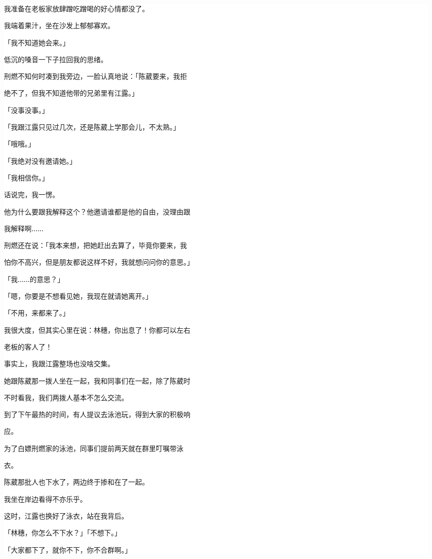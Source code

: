 我准备在老板家放肆蹭吃蹭喝的好心情都没了。

我端着果汁，坐在沙发上郁郁寡欢。

「我不知道她会来。」

低沉的嗓音一下子拉回我的思绪。

刑燃不知何时凑到我旁边，一脸认真地说：「陈葳要来，我拒

绝不了，但我不知道他带的兄弟里有江露。」

「没事没事。」

「我跟江露只见过几次，还是陈葳上学那会儿，不太熟。」

「哦哦。」

「我绝对没有邀请她。」

「我相信你。」

话说完，我一愣。

他为什么要跟我解释这个？他邀请谁都是他的自由，没理由跟

我解释啊……

刑燃还在说：「我本来想，把她赶出去算了，毕竟你要来，我

怕你不高兴，但是朋友都说这样不好，我就想问问你的意思。」

「我……的意思？」

「嗯，你要是不想看见她，我现在就请她离开。」

「不用，来都来了。」

我很大度，但其实心里在说：林穗，你出息了！你都可以左右

老板的客人了！

事实上，我跟江露整场也没啥交集。

她跟陈葳那一拨人坐在一起，我和同事们在一起，除了陈葳时

不时看我，我们两拨人基本不怎么交流。

到了下午最热的时间，有人提议去泳池玩，得到大家的积极响

应。

为了白嫖刑燃家的泳池，同事们提前两天就在群里叮嘱带泳

衣。

陈葳那批人也下水了，两边终于掺和在了一起。

我坐在岸边看得不亦乐乎。

这时，江露也换好了泳衣，站在我背后。

「林穗，你怎么不下水？」「不想下。」

「大家都下了，就你不下，你不合群啊。」
